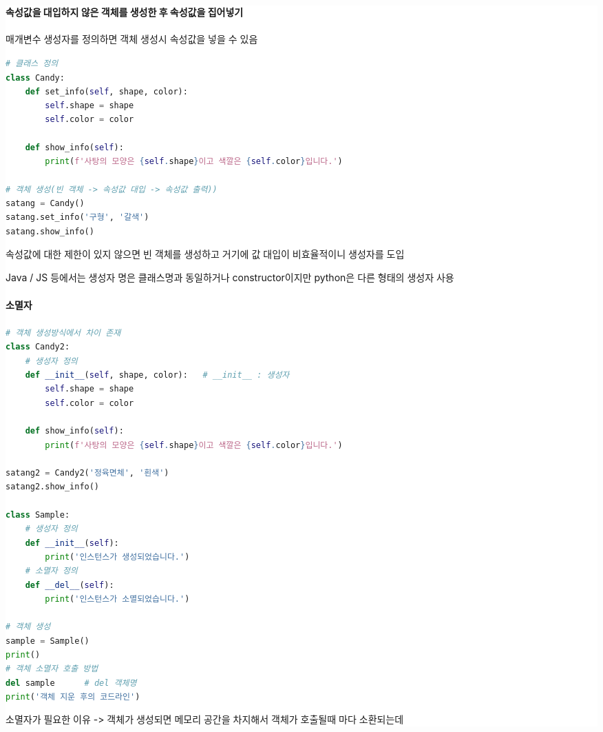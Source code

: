 #### 속성값을 대입하지 않은 객체를 생성한 후 속성값을 집어넣기
매개변수 생성자를 정의하면 객체 생성시 속성값을 넣을 수 있음
```python
# 클래스 정의
class Candy:
    def set_info(self, shape, color):
        self.shape = shape
        self.color = color

    def show_info(self):
        print(f'사탕의 모양은 {self.shape}이고 색깔은 {self.color}입니다.')

# 객체 생성(빈 객체 -> 속성값 대입 -> 속성값 출력))
satang = Candy()
satang.set_info('구형', '갈색')
satang.show_info()
```
속성값에 대한 제한이 있지 않으면 빈 객체를 생성하고 거기에 값 대입이 비효율적이니 생성자를 도입

Java / JS 등에서는 생성자 명은 클래스명과 동일하거나 constructor이지만 python은 다른 형태의 생성자 사용

#### 소멸자
```python
# 객체 생성방식에서 차이 존재
class Candy2:
    # 생성자 정의
    def __init__(self, shape, color):   # __init__ : 생성자
        self.shape = shape
        self.color = color

    def show_info(self):
        print(f'사탕의 모양은 {self.shape}이고 색깔은 {self.color}입니다.')

satang2 = Candy2('정육면체', '흰색')
satang2.show_info()

class Sample:
    # 생성자 정의
    def __init__(self):
        print('인스턴스가 생성되었습니다.')
    # 소멸자 정의
    def __del__(self):
        print('인스턴스가 소멸되었습니다.')

# 객체 생성
sample = Sample()
print()
# 객체 소멸자 호출 방법
del sample      # del 객체명
print('객체 지운 후의 코드라인')
```
소멸자가 필요한 이유 -> 객체가 생성되면 메모리 공간을 차지해서 객체가 호출될때 마다 소환되는데
